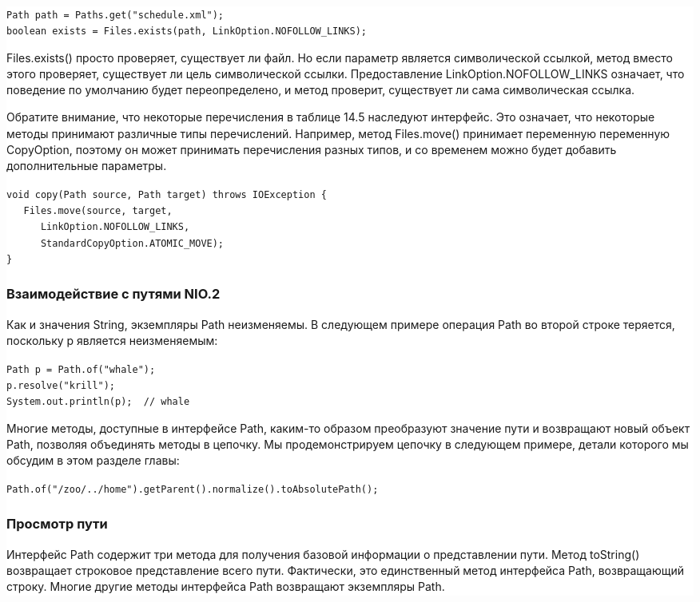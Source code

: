 ```
Path path = Paths.get("schedule.xml");
boolean exists = Files.exists(path, LinkOption.NOFOLLOW_LINKS);
```

Files.exists() просто проверяет, существует ли файл. Но если параметр является символической ссылкой, метод вместо этого 
проверяет, существует ли цель символической ссылки. Предоставление LinkOption.NOFOLLOW_LINKS означает, что поведение по 
умолчанию будет переопределено, и метод проверит, существует ли сама символическая ссылка.

Обратите внимание, что некоторые перечисления в таблице 14.5 наследуют интерфейс. Это означает, что некоторые методы 
принимают различные типы перечислений. Например, метод Files.move() принимает переменную переменную CopyOption, поэтому 
он может принимать перечисления разных типов, и со временем можно будет добавить дополнительные параметры.

```
void copy(Path source, Path target) throws IOException {
   Files.move(source, target,
      LinkOption.NOFOLLOW_LINKS,
      StandardCopyOption.ATOMIC_MOVE);
}
```

### Взаимодействие с путями NIO.2

Как и значения String, экземпляры Path неизменяемы. В следующем примере операция Path во второй строке теряется, 
поскольку p является неизменяемым:

```
Path p = Path.of("whale");
p.resolve("krill");
System.out.println(p);  // whale
```

Многие методы, доступные в интерфейсе Path, каким-то образом преобразуют значение пути и возвращают новый объект Path, 
позволяя объединять методы в цепочку. Мы продемонстрируем цепочку в следующем примере, детали которого мы обсудим в этом 
разделе главы:

```
Path.of("/zoo/../home").getParent().normalize().toAbsolutePath();
```

### Просмотр пути

Интерфейс Path содержит три метода для получения базовой информации о представлении пути. Метод toString() возвращает 
строковое представление всего пути. Фактически, это единственный метод интерфейса Path, возвращающий строку. Многие 
другие методы интерфейса Path возвращают экземпляры Path.
